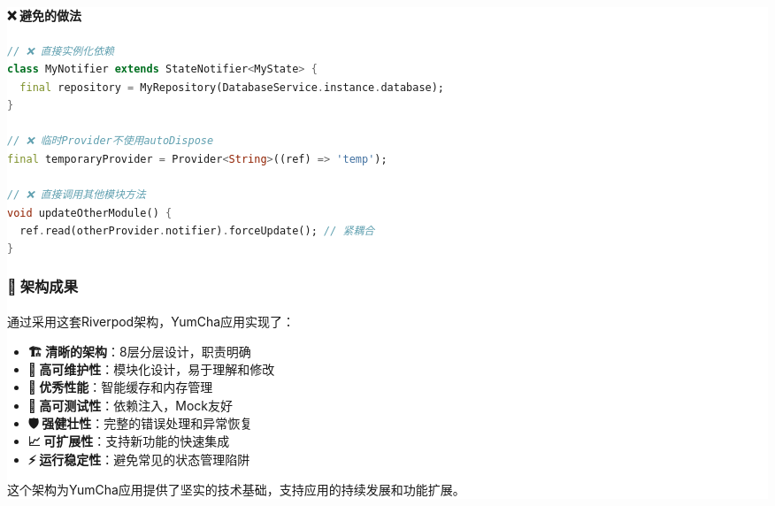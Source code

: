 #### ❌ **避免的做法**

```dart
// ❌ 直接实例化依赖
class MyNotifier extends StateNotifier<MyState> {
  final repository = MyRepository(DatabaseService.instance.database);
}

// ❌ 临时Provider不使用autoDispose
final temporaryProvider = Provider<String>((ref) => 'temp');

// ❌ 直接调用其他模块方法
void updateOtherModule() {
  ref.read(otherProvider.notifier).forceUpdate(); // 紧耦合
}
```

### 🎉 **架构成果**

通过采用这套Riverpod架构，YumCha应用实现了：

- **🏗️ 清晰的架构**：8层分层设计，职责明确
- **🔧 高可维护性**：模块化设计，易于理解和修改
- **🚀 优秀性能**：智能缓存和内存管理
- **🧪 高可测试性**：依赖注入，Mock友好
- **🛡️ 强健壮性**：完整的错误处理和异常恢复
- **📈 可扩展性**：支持新功能的快速集成
- **⚡ 运行稳定性**：避免常见的状态管理陷阱

这个架构为YumCha应用提供了坚实的技术基础，支持应用的持续发展和功能扩展。
